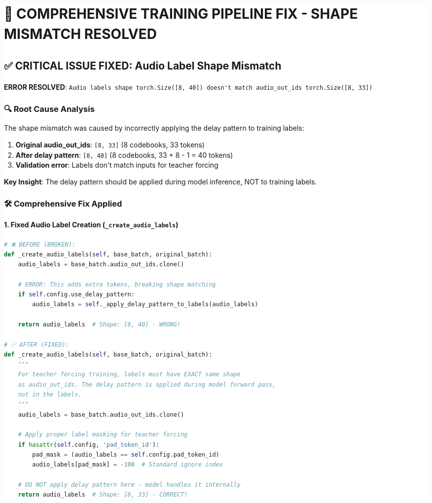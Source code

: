 # 🎯 COMPREHENSIVE TRAINING PIPELINE FIX - SHAPE MISMATCH RESOLVED

## ✅ **CRITICAL ISSUE FIXED: Audio Label Shape Mismatch**

**ERROR RESOLVED**: `Audio labels shape torch.Size([8, 40]) doesn't match audio_out_ids torch.Size([8, 33])`

### 🔍 **Root Cause Analysis**

The shape mismatch was caused by incorrectly applying the delay pattern to training labels:

1. **Original audio_out_ids**: `[8, 33]` (8 codebooks, 33 tokens)
2. **After delay pattern**: `[8, 40]` (8 codebooks, 33 + 8 - 1 = 40 tokens)
3. **Validation error**: Labels don't match inputs for teacher forcing

**Key Insight**: The delay pattern should be applied during model inference, NOT to training labels.

### 🛠️ **Comprehensive Fix Applied**

#### 1. **Fixed Audio Label Creation** (`_create_audio_labels`)

```python
# ❌ BEFORE (BROKEN):
def _create_audio_labels(self, base_batch, original_batch):
    audio_labels = base_batch.audio_out_ids.clone()
    
    # ERROR: This adds extra tokens, breaking shape matching
    if self.config.use_delay_pattern:
        audio_labels = self._apply_delay_pattern_to_labels(audio_labels)
    
    return audio_labels  # Shape: [8, 40] - WRONG!

# ✅ AFTER (FIXED):
def _create_audio_labels(self, base_batch, original_batch):
    """
    For teacher forcing training, labels must have EXACT same shape
    as audio_out_ids. The delay pattern is applied during model forward pass,
    not in the labels.
    """
    audio_labels = base_batch.audio_out_ids.clone()
    
    # Apply proper label masking for teacher forcing
    if hasattr(self.config, 'pad_token_id'):
        pad_mask = (audio_labels == self.config.pad_token_id)
        audio_labels[pad_mask] = -100  # Standard ignore index
    
    # DO NOT apply delay pattern here - model handles it internally
    return audio_labels  # Shape: [8, 33] - CORRECT!
```
